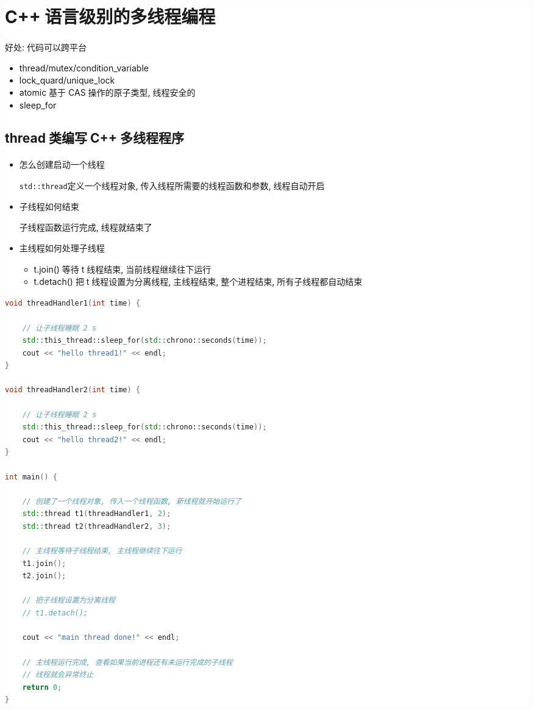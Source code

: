 # C++ 语言级别的多线程编程

好处: 代码可以跨平台

+ thread/mutex/condition_variable
+ lock_quard/unique_lock
+ atomic 基于 CAS 操作的原子类型, 线程安全的
+ sleep_for

## thread 类编写 C++ 多线程程序

+ 怎么创建启动一个线程

  ```std::thread```定义一个线程对象, 传入线程所需要的线程函数和参数, 线程自动开启

+ 子线程如何结束

  子线程函数运行完成, 线程就结束了

+ 主线程如何处理子线程

  + t.join() 等待 t 线程结束, 当前线程继续往下运行
  + t.detach() 把 t 线程设置为分离线程, 主线程结束, 整个进程结束, 所有子线程都自动结束

```c++
void threadHandler1(int time) {
    
    // 让子线程睡眠 2 s
    std::this_thread::sleep_for(std::chrono::seconds(time));
    cout << "hello thread1!" << endl;
}

void threadHandler2(int time) {
    
    // 让子线程睡眠 2 s
    std::this_thread::sleep_for(std::chrono::seconds(time));
    cout << "hello thread2!" << endl;
}

int main() {
    
    // 创建了一个线程对象, 传入一个线程函数, 新线程就开始运行了
    std::thread t1(threadHandler1, 2);
    std::thread t2(threadHandler2, 3);
    
    // 主线程等待子线程结束, 主线程继续往下运行
    t1.join();
    t2.join();
    
    // 把子线程设置为分离线程
    // t1.detach();
    
    cout << "main thread done!" << endl;
    
    // 主线程运行完成, 查看如果当前进程还有未运行完成的子线程
    // 线程就会异常终止
    return 0;
}
```
